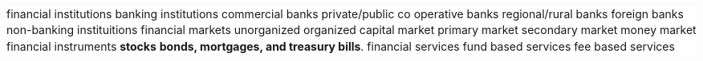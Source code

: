 financial institutions
	banking institutions
		commercial banks
			private/public
		co operative banks
		regional/rural banks
		foreign banks
	non-banking instituitions
financial markets
	unorganized
	organized
		capital market
			primary market 
			secondary market
		money market
financial instruments
	**stocks** **bonds, mortgages, and treasury bills**.
financial services
	fund based services
	fee based services


